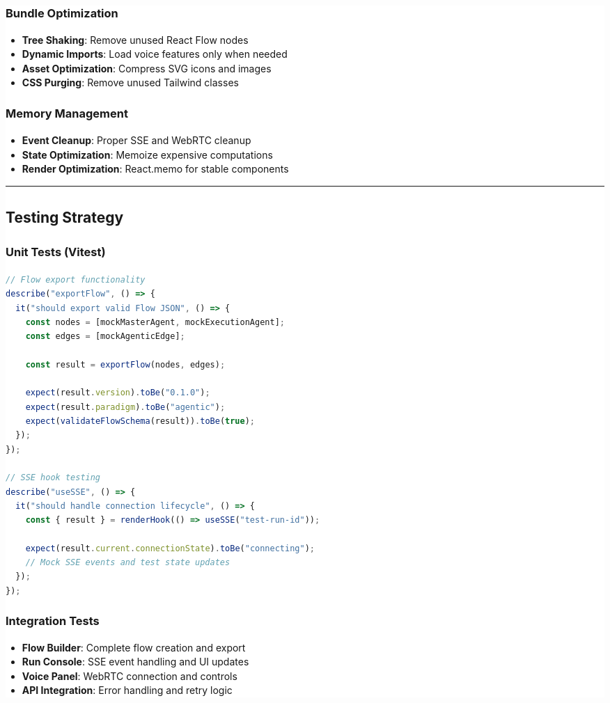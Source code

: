 ### Bundle Optimization

- **Tree Shaking**: Remove unused React Flow nodes
- **Dynamic Imports**: Load voice features only when needed
- **Asset Optimization**: Compress SVG icons and images
- **CSS Purging**: Remove unused Tailwind classes

### Memory Management

- **Event Cleanup**: Proper SSE and WebRTC cleanup
- **State Optimization**: Memoize expensive computations
- **Render Optimization**: React.memo for stable components

---

## Testing Strategy

### Unit Tests (Vitest)

```typescript
// Flow export functionality
describe("exportFlow", () => {
  it("should export valid Flow JSON", () => {
    const nodes = [mockMasterAgent, mockExecutionAgent];
    const edges = [mockAgenticEdge];

    const result = exportFlow(nodes, edges);

    expect(result.version).toBe("0.1.0");
    expect(result.paradigm).toBe("agentic");
    expect(validateFlowSchema(result)).toBe(true);
  });
});

// SSE hook testing
describe("useSSE", () => {
  it("should handle connection lifecycle", () => {
    const { result } = renderHook(() => useSSE("test-run-id"));

    expect(result.current.connectionState).toBe("connecting");
    // Mock SSE events and test state updates
  });
});
```

### Integration Tests

- **Flow Builder**: Complete flow creation and export
- **Run Console**: SSE event handling and UI updates
- **Voice Panel**: WebRTC connection and controls
- **API Integration**: Error handling and retry logic
